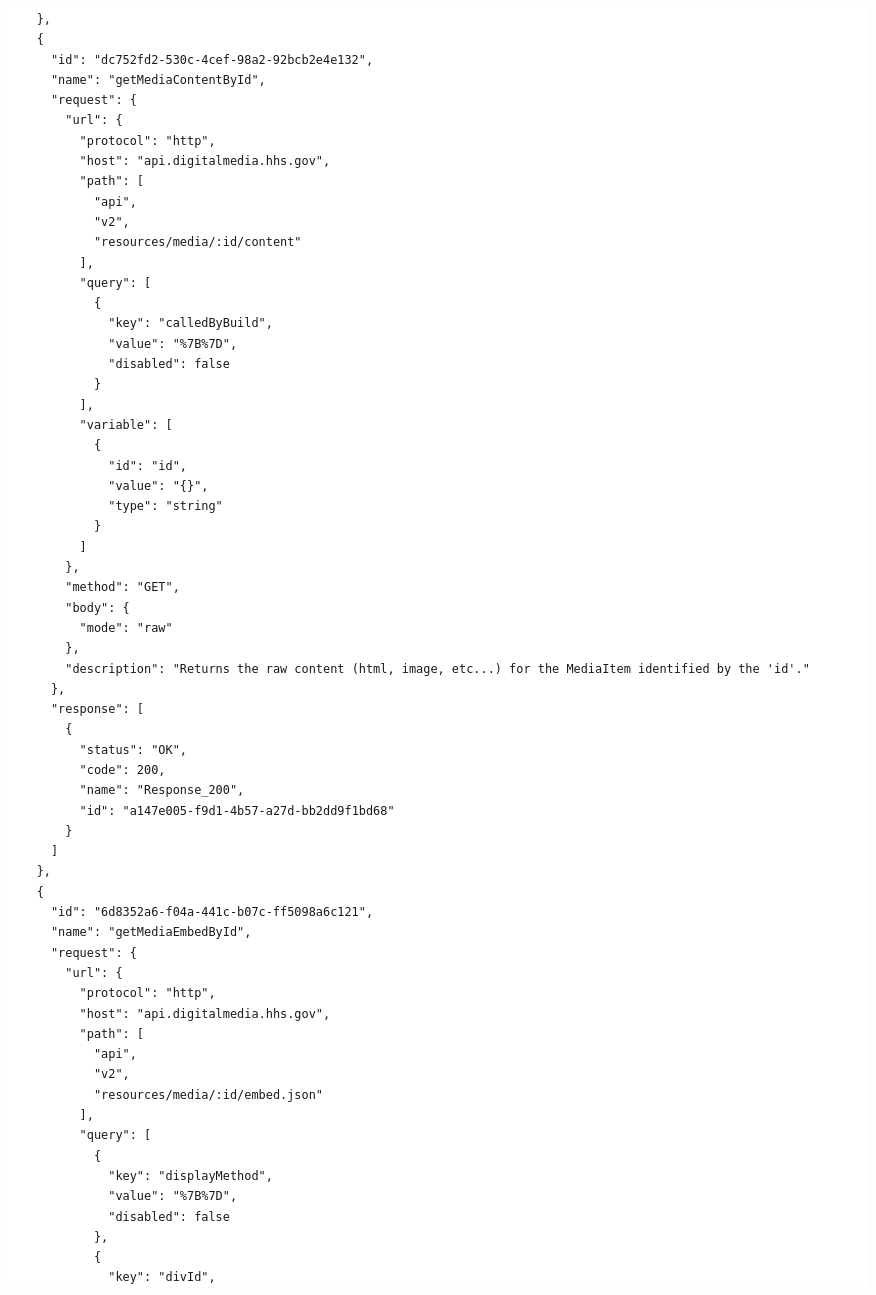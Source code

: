         },
        {
          "id": "dc752fd2-530c-4cef-98a2-92bcb2e4e132",
          "name": "getMediaContentById",
          "request": {
            "url": {
              "protocol": "http",
              "host": "api.digitalmedia.hhs.gov",
              "path": [
                "api",
                "v2",
                "resources/media/:id/content"
              ],
              "query": [
                {
                  "key": "calledByBuild",
                  "value": "%7B%7D",
                  "disabled": false
                }
              ],
              "variable": [
                {
                  "id": "id",
                  "value": "{}",
                  "type": "string"
                }
              ]
            },
            "method": "GET",
            "body": {
              "mode": "raw"
            },
            "description": "Returns the raw content (html, image, etc...) for the MediaItem identified by the 'id'."
          },
          "response": [
            {
              "status": "OK",
              "code": 200,
              "name": "Response_200",
              "id": "a147e005-f9d1-4b57-a27d-bb2dd9f1bd68"
            }
          ]
        },
        {
          "id": "6d8352a6-f04a-441c-b07c-ff5098a6c121",
          "name": "getMediaEmbedById",
          "request": {
            "url": {
              "protocol": "http",
              "host": "api.digitalmedia.hhs.gov",
              "path": [
                "api",
                "v2",
                "resources/media/:id/embed.json"
              ],
              "query": [
                {
                  "key": "displayMethod",
                  "value": "%7B%7D",
                  "disabled": false
                },
                {
                  "key": "divId",